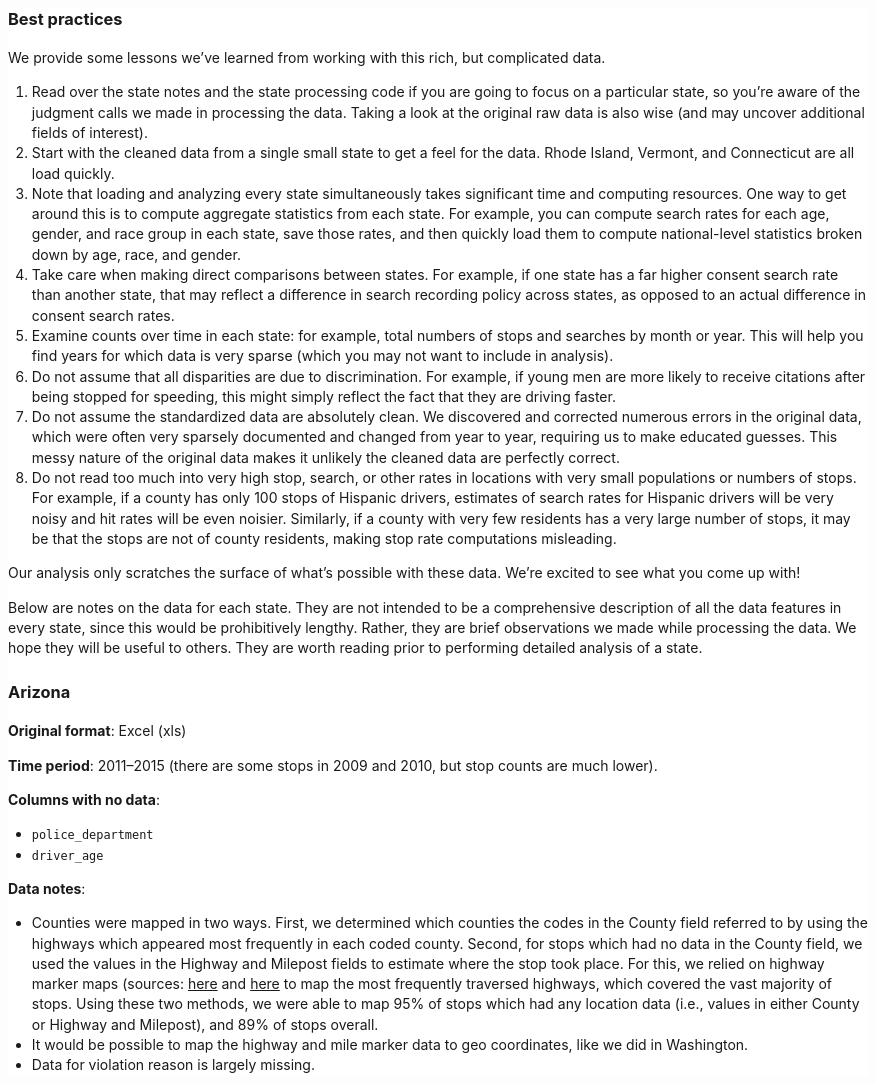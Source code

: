 
### Best practices

We provide some lessons we’ve learned from working with this rich, but complicated data. 

1. Read over the state notes and the state processing code if you are going to focus on a particular state, so you’re aware of the judgment calls we made in processing the data. Taking a look at the original raw data is also wise (and may uncover additional fields of interest). 
2. Start with the cleaned data from a single small state to get a feel for the data. Rhode Island, Vermont, and Connecticut are all load quickly. 
3. Note that loading and analyzing every state simultaneously takes significant time and computing resources. One way to get around this is to compute aggregate statistics from each state. For example, you can compute search rates for each age, gender, and race group in each state, save those rates, and then quickly load them to compute national-level statistics broken down by age, race, and gender. 
4. Take care when making direct comparisons between states. For example, if one state has a far higher consent search rate than another state, that may reflect a difference in search recording policy across states, as opposed to an actual difference in consent search rates. 
5. Examine counts over time in each state: for example, total numbers of stops and searches by month or year. This will help you find years for which data is very sparse (which you may not want to include in analysis). 
6. Do not assume that all disparities are due to discrimination. For example, if young men are more likely to receive citations after being stopped for speeding, this might simply reflect the fact that they are driving faster.  
7. Do not assume the standardized data are absolutely clean. We discovered and corrected numerous errors in the original data, which were often very sparsely documented and changed from year to year, requiring us to make educated guesses. This messy nature of the original data makes it unlikely the cleaned data are perfectly correct. 
8. Do not read too much into very high stop, search, or other rates in locations with very small populations or numbers of stops. For example, if a county has only 100 stops of Hispanic drivers, estimates of search rates for Hispanic drivers will be very noisy and hit rates will be even noisier. Similarly, if a county with very few residents has a very large number of stops, it may be that the stops are not of county residents, making stop rate computations misleading. 

Our analysis only scratches the surface of what’s possible with these data. We’re excited to see what you come up with!

Below are notes on the data for each state. They are not intended to be a comprehensive description of all the data features in every state, since this would be prohibitively lengthy. Rather, they are brief observations we made while processing the data. We hope they will be useful to others. They are worth reading prior to performing detailed analysis of a state. 

### Arizona

**Original format**: Excel (xls)

**Time period**: 2011–2015 (there are some stops in 2009 and 2010, but stop counts are much lower). 

**Columns with no data**:
- `police_department`
- `driver_age`

**Data notes**:
- Counties were mapped in two ways. First, we determined which counties the codes in the County field referred to by using the highways which appeared most frequently in each coded county. Second, for stops which had no data in the County field, we used the values in the Highway and Milepost fields to estimate where the stop took place. For this, we relied on highway marker maps (sources: [here](https://azdot.gov/docs/business/state-milepost-map.pdf?sfvrsn=0) and [here](http://adot.maps.arcgis.com/apps/Viewer/index.html?appid=4f19dfc238c44815b310bc72a9827bc2) to map the most frequently traversed highways, which covered the vast majority of stops. Using these two methods, we were able to map 95% of stops which had any location data (i.e., values in either County or Highway and Milepost), and 89% of stops overall.
- It would be possible to map the highway and mile marker data to geo coordinates, like we did in Washington.
- Data for violation reason is largely missing. 